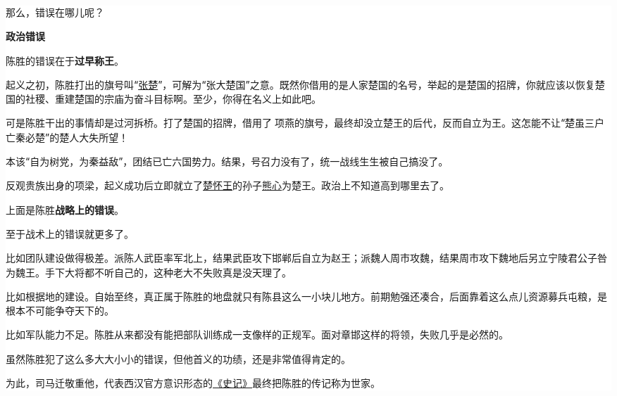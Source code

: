 那么，错误在哪儿呢？

**政治错误**

陈胜的错误在于**过早称王**。

起义之初，陈胜打出的旗号叫“[张楚](https://zhida.zhihu.com/search?content_id=266333836&content_type=Answer&match_order=1&q=%E5%BC%A0%E6%A5%9A&zhida_source=entity)”，可解为“张大楚国”之意。既然你借用的是人家楚国的名号，举起的是楚国的招牌，你就应该以恢复楚国的社稷、重建楚国的宗庙为奋斗目标啊。至少，你得在名义上如此吧。

可是陈胜干出的事情却是过河拆桥。打了楚国的招牌，借用了 项燕的旗号，最终却没立楚王的后代，反而自立为王。这怎能不让“楚虽三户亡秦必楚”的楚人大失所望！

本该“自为树党，为秦益敌”，团结已亡六国势力。结果，号召力没有了，统一战线生生被自己搞没了。

反观贵族出身的项梁，起义成功后立即就立了[楚怀王](https://zhida.zhihu.com/search?content_id=266333836&content_type=Answer&match_order=1&q=%E6%A5%9A%E6%80%80%E7%8E%8B&zhida_source=entity)的孙子[熊心](https://zhida.zhihu.com/search?content_id=266333836&content_type=Answer&match_order=1&q=%E7%86%8A%E5%BF%83&zhida_source=entity)为楚王。政治上不知道高到哪里去了。

上面是陈胜**战略上的错误**。

至于战术上的错误就更多了。

比如团队建设做得极差。派陈人武臣率军北上，结果武臣攻下邯郸后自立为赵王；派魏人周市攻魏，结果周市攻下魏地后另立宁陵君公子咎为魏王。手下大将都不听自己的，这种老大不失败真是没天理了。

比如根据地的建设。自始至终，真正属于陈胜的地盘就只有陈县这么一小块儿地方。前期勉强还凑合，后面靠着这么点儿资源募兵屯粮，是根本不可能争夺天下的。

比如军队能力不足。陈胜从来都没有能把部队训练成一支像样的正规军。面对章邯这样的将领，失败几乎是必然的。

虽然陈胜犯了这么多大大小小的错误，但他首义的功绩，还是非常值得肯定的。

为此，司马迁敬重他，代表西汉官方意识形态的[《史记》](https://zhida.zhihu.com/search?content_id=266333836&content_type=Answer&match_order=1&q=%E3%80%8A%E5%8F%B2%E8%AE%B0%E3%80%8B&zhida_source=entity)最终把陈胜的传记称为世家。
